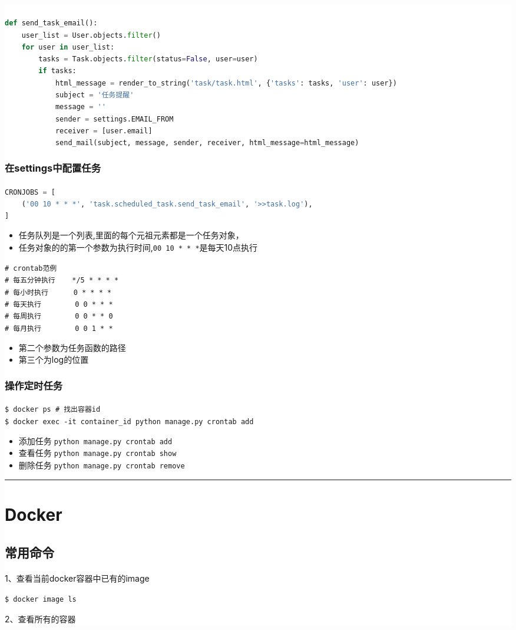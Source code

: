 ```python

def send_task_email():
    user_list = User.objects.filter()
    for user in user_list:
        tasks = Task.objects.filter(status=False, user=user)
        if tasks:
            html_message = render_to_string('task/task.html', {'tasks': tasks, 'user': user})
            subject = '任务提醒'
            message = ''
            sender = settings.EMAIL_FROM
            receiver = [user.email]
            send_mail(subject, message, sender, receiver, html_message=html_message)
```
### 在settings中配置任务
```python
CRONJOBS = [
    ('00 10 * * *', 'task.scheduled_task.send_task_email', '>>task.log'),
]
```

- 任务队列是一个列表,里面的每个元祖元素都是一个任务对象，
- 任务对象的的第一个参数为执行时间,`00 10 * * *`是每天10点执行
```
# crontab范例
# 每五分钟执行    */5 * * * *
# 每小时执行      0 * * * *
# 每天执行        0 0 * * *
# 每周执行        0 0 * * 0
# 每月执行        0 0 1 * *
```
- 第二个参数为任务函数的路径
- 第三个为log的位置

### 操作定时任务

```shell
$ docker ps # 找出容器id
$ docker exec -it container_id python manage.py crontab add
```
- 添加任务 `python manage.py crontab add`
- 查看任务 `python manage.py crontab show`
- 删除任务 `python manage.py crontab remove`

---------------------

# Docker 

## 常用命令
1、查看当前docker容器中已有的image

```shell
$ docker image ls
```
2、查看所有的容器
